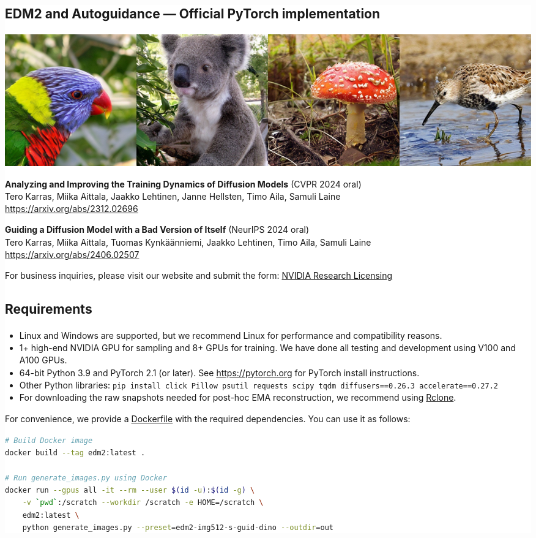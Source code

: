 ## EDM2 and Autoguidance &mdash; Official PyTorch implementation

![Teaser image](./docs/teaser-2048x512.jpg)

**Analyzing and Improving the Training Dynamics of Diffusion Models** (CVPR 2024 oral)<br>
Tero Karras, Miika Aittala, Jaakko Lehtinen, Janne Hellsten, Timo Aila, Samuli Laine<br>
https://arxiv.org/abs/2312.02696<br>

**Guiding a Diffusion Model with a Bad Version of Itself** (NeurIPS 2024 oral)<br>
Tero Karras, Miika Aittala, Tuomas Kynk&auml;&auml;nniemi, Jaakko Lehtinen, Timo Aila, Samuli Laine<br>
https://arxiv.org/abs/2406.02507<br>

For business inquiries, please visit our website and submit the form: [NVIDIA Research Licensing](https://www.nvidia.com/en-us/research/inquiries/)

## Requirements

* Linux and Windows are supported, but we recommend Linux for performance and compatibility reasons.
* 1+ high-end NVIDIA GPU for sampling and 8+ GPUs for training. We have done all testing and development using V100 and A100 GPUs.
* 64-bit Python 3.9 and PyTorch 2.1 (or later). See https://pytorch.org for PyTorch install instructions.
* Other Python libraries: `pip install click Pillow psutil requests scipy tqdm diffusers==0.26.3 accelerate==0.27.2`
* For downloading the raw snapshots needed for post-hoc EMA reconstruction, we recommend using [Rclone](https://rclone.org/install/).

For convenience, we provide a [Dockerfile](./Dockerfile) with the required dependencies. You can use it as follows:

```.bash
# Build Docker image
docker build --tag edm2:latest .

# Run generate_images.py using Docker
docker run --gpus all -it --rm --user $(id -u):$(id -g) \
    -v `pwd`:/scratch --workdir /scratch -e HOME=/scratch \
    edm2:latest \
    python generate_images.py --preset=edm2-img512-s-guid-dino --outdir=out
```
